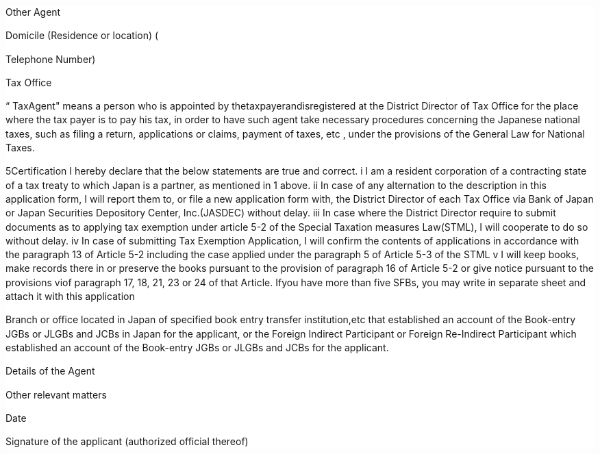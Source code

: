 Other Agent

Domicile
(Residence or
location)
(

 Telephone Number)

Tax Office

“ TaxAgent" means a person who is appointed by thetaxpayerandisregistered
at the District Director of Tax Office for the place where the tax payer is to pay his
tax, in order to have such agent take necessary procedures concerning the
Japanese national taxes, such as filing a return, applications or claims, payment
of taxes, etc , under the provisions of the General Law for National Taxes.

5Certification
I hereby declare that the below statements are true and correct.
i I am a resident corporation of a contracting state of a tax treaty to which Japan is a
partner, as mentioned in 1 above.
ii In case of any alternation to the description in this application form, I will report them
to, or file a new application form with, the District Director of each Tax Office via Bank
of Japan or Japan Securities Depository Center, Inc.(JASDEC) without delay.
iii In case where the District Director require to submit documents as to applying tax
exemption under article 5-2 of the Special Taxation measures Law(STML), I will
cooperate to do so without delay.
iv In case of submitting Tax Exemption Application, I will confirm the contents of
applications in accordance with the paragraph 13
 of Article 5-2 including the case
applied under the paragraph 5 of Article 5-3 of the STML
v
I will keep books, make records there in or preserve the books pursuant to the
provision of paragraph 16 of Article 5-2 or give notice pursuant to the provisions
viof paragraph 17, 18, 21, 23 or 24 of that Article.
Ifyou have more
than five SFBs, you
may write in
separate sheet and
attach it with this
application

Branch or office located in Japan of specified book entry transfer institution,etc that established an account of the Book-entry JGBs or JLGBs and JCBs in
Japan for the applicant, or the Foreign Indirect Participant or Foreign Re-Indirect Participant which established an account of the Book-entry JGBs or
JLGBs and JCBs for the applicant.

Details of the Agent

Other relevant matters

Date

Signature of the applicant (authorized official thereof)

